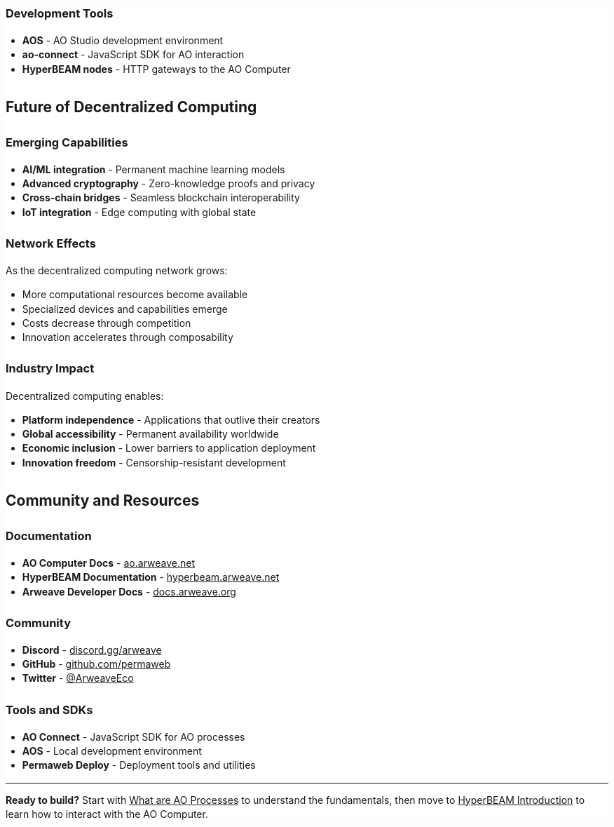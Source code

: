 ### Development Tools
- **AOS** - AO Studio development environment
- **ao-connect** - JavaScript SDK for AO interaction
- **HyperBEAM nodes** - HTTP gateways to the AO Computer

## Future of Decentralized Computing

### Emerging Capabilities
- **AI/ML integration** - Permanent machine learning models
- **Advanced cryptography** - Zero-knowledge proofs and privacy
- **Cross-chain bridges** - Seamless blockchain interoperability
- **IoT integration** - Edge computing with global state

### Network Effects
As the decentralized computing network grows:
- More computational resources become available
- Specialized devices and capabilities emerge
- Costs decrease through competition
- Innovation accelerates through composability

### Industry Impact
Decentralized computing enables:
- **Platform independence** - Applications that outlive their creators
- **Global accessibility** - Permanent availability worldwide
- **Economic inclusion** - Lower barriers to application deployment
- **Innovation freedom** - Censorship-resistant development

## Community and Resources

### Documentation
- **AO Computer Docs** - [ao.arweave.net](https://ao.arweave.net)
- **HyperBEAM Documentation** - [hyperbeam.arweave.net](https://hyperbeam.arweave.net)
- **Arweave Developer Docs** - [docs.arweave.org](https://docs.arweave.org)

### Community
- **Discord** - [discord.gg/arweave](https://discord.gg/arweave)
- **GitHub** - [github.com/permaweb](https://github.com/permaweb)
- **Twitter** - [@ArweaveEco](https://twitter.com/ArweaveEco)

### Tools and SDKs
- **AO Connect** - JavaScript SDK for AO processes
- **AOS** - Local development environment
- **Permaweb Deploy** - Deployment tools and utilities

---

**Ready to build?** Start with [What are AO Processes](/fundamentals/decentralized-computing/ao-processes/what-are-ao-processes) to understand the fundamentals, then move to [HyperBEAM Introduction](/concepts/decentralized-computing/hyperbeam/hyperbeam-introduction) to learn how to interact with the AO Computer.
